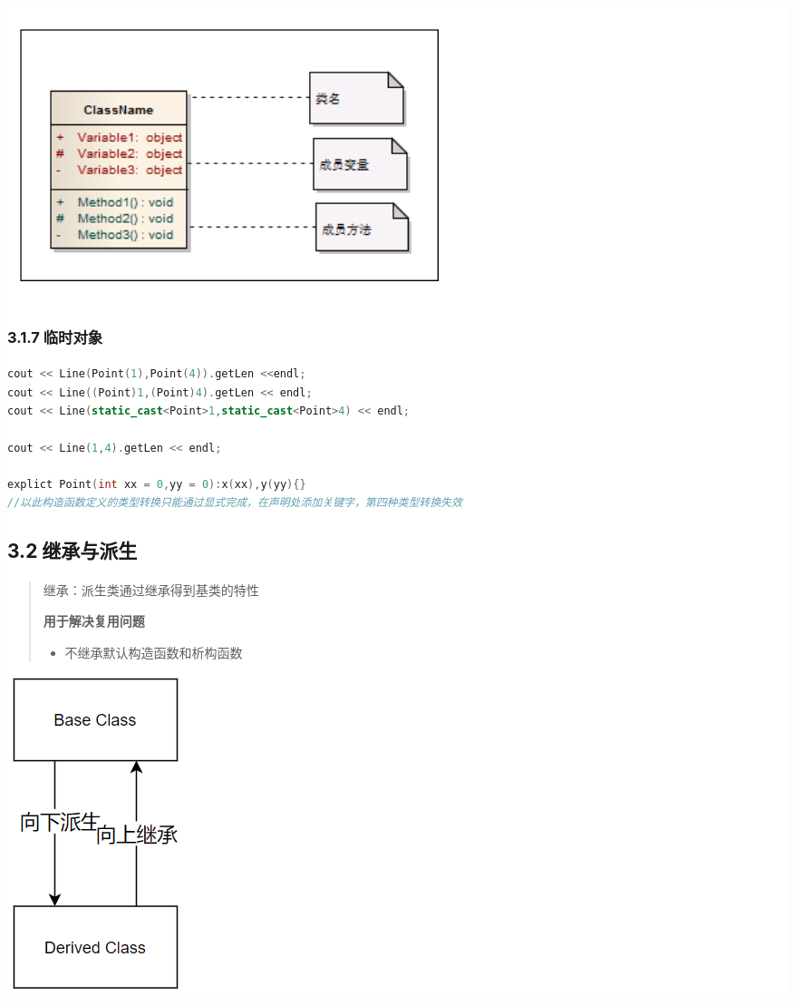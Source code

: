 ![1530181197804](3-C++面向对象/1530181197804.png)

### 3.1.7 临时对象

```c++
cout << Line(Point(1),Point(4)).getLen <<endl;
cout << Line((Point)1,(Point)4).getLen << endl;
cout << Line(static_cast<Point>1,static_cast<Point>4) << endl;

cout << Line(1,4).getLen << endl;

explict Point(int xx = 0,yy = 0):x(xx),y(yy){}
//以此构造函数定义的类型转换只能通过显式完成，在声明处添加关键字，第四种类型转换失效
```

## 3.2 继承与派生

> 继承：派生类通过继承得到基类的特性
>
> **用于解决复用问题**
>
> - 不继承默认构造函数和析构函数

![image-20230421153746653](3-C++面向对象/image-20230421153746653.png)
